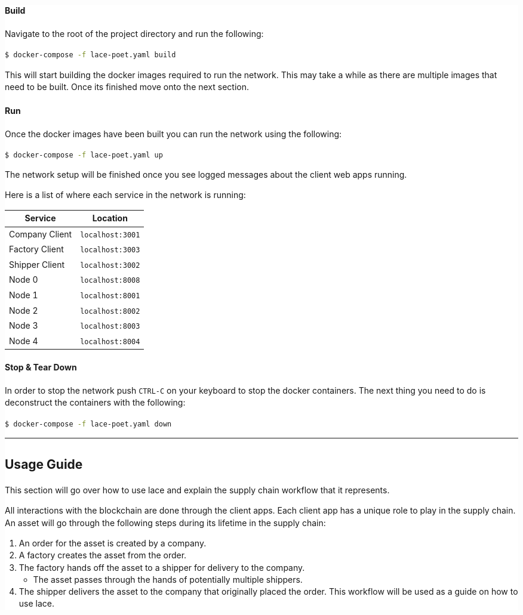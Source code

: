 #### Build
Navigate to the root of the project directory and run the following:
```Bash
$ docker-compose -f lace-poet.yaml build
```
This will start building the docker images required to run the network. This may take a while as there are multiple images that need to be built. Once its finished move onto the next section.

#### Run
Once the docker images have been built you can run the network using the following:
```Bash
$ docker-compose -f lace-poet.yaml up
```
The network setup will be finished once you see logged messages about the client web apps running.

Here is a list of where each service in the network is running:

| Service       | Location         |
| --------------|------------------|
| Company Client| `localhost:3001` |
| Factory Client| `localhost:3003` |
| Shipper Client| `localhost:3002` |
| Node 0        | `localhost:8008` |
| Node 1        | `localhost:8001` |
| Node 2        | `localhost:8002` |
| Node 3        | `localhost:8003` |
| Node 4        | `localhost:8004` |

#### Stop & Tear Down
In order to stop the network push `CTRL-C` on your keyboard to stop the docker containers. The next thing you need to do is deconstruct the containers with the following:
```Bash
$ docker-compose -f lace-poet.yaml down
```

---

## Usage Guide
This section will go over how to use lace and explain the supply chain workflow that it represents.

All interactions with the blockchain are done through the client apps. Each client app has a unique role to play in the supply chain. An asset will go through the following steps during its lifetime in the supply chain:
1. An order for the asset is created by a company.
2. A factory creates the asset from the order.
3. The factory hands off the asset to a shipper for delivery to the company.
    - The asset passes through the hands of potentially multiple shippers.
4. The shipper delivers the asset to the company that originally placed the order.
This workflow will be used as a guide on how to use lace.
